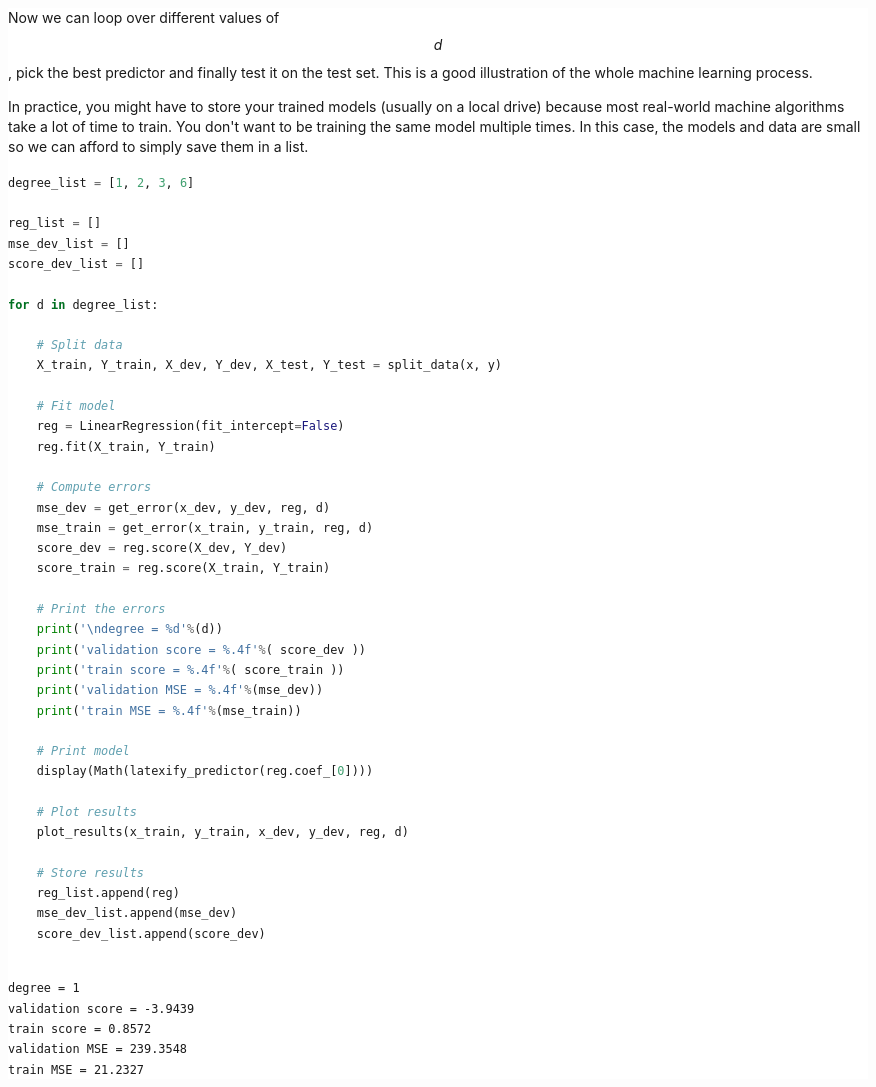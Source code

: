 Now we can loop over different values of $$d$$, pick the best predictor and finally test it on the test set. This is a good illustration of the whole machine learning process.

In practice, you might have to store your trained models (usually on a local drive) because most real-world machine algorithms take a lot of time to train. You don't want to be training the same model multiple times. In this case, the models and data are small so we can afford to simply save them in a list. 


```python
degree_list = [1, 2, 3, 6]

reg_list = []
mse_dev_list = []
score_dev_list = []

for d in degree_list:
    
    # Split data
    X_train, Y_train, X_dev, Y_dev, X_test, Y_test = split_data(x, y)
    
    # Fit model
    reg = LinearRegression(fit_intercept=False)
    reg.fit(X_train, Y_train)
    
    # Compute errors
    mse_dev = get_error(x_dev, y_dev, reg, d)
    mse_train = get_error(x_train, y_train, reg, d)
    score_dev = reg.score(X_dev, Y_dev)
    score_train = reg.score(X_train, Y_train)

    # Print the errors
    print('\ndegree = %d'%(d))
    print('validation score = %.4f'%( score_dev ))
    print('train score = %.4f'%( score_train ))
    print('validation MSE = %.4f'%(mse_dev))
    print('train MSE = %.4f'%(mse_train))
    
    # Print model
    display(Math(latexify_predictor(reg.coef_[0])))
    
    # Plot results
    plot_results(x_train, y_train, x_dev, y_dev, reg, d)
    
    # Store results
    reg_list.append(reg)
    mse_dev_list.append(mse_dev)
    score_dev_list.append(score_dev)
    
```

    
    degree = 1
    validation score = -3.9439
    train score = 0.8572
    validation MSE = 239.3548
    train MSE = 21.2327
